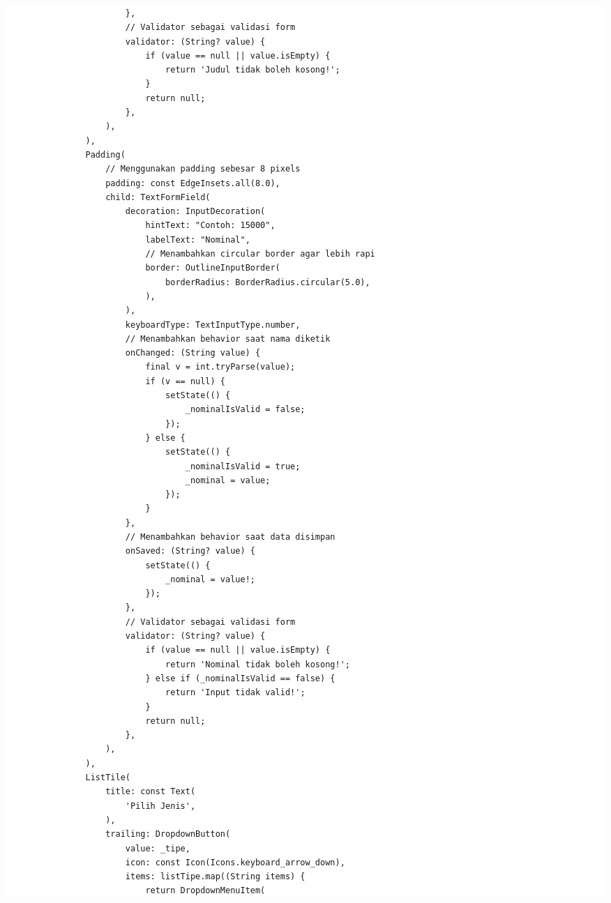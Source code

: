 ```
                        },
                        // Validator sebagai validasi form
                        validator: (String? value) {
                            if (value == null || value.isEmpty) {
                                return 'Judul tidak boleh kosong!';
                            }
                            return null;
                        },
                    ),
                ),
                Padding(
                    // Menggunakan padding sebesar 8 pixels
                    padding: const EdgeInsets.all(8.0),
                    child: TextFormField(
                        decoration: InputDecoration(
                            hintText: "Contoh: 15000",
                            labelText: "Nominal",
                            // Menambahkan circular border agar lebih rapi
                            border: OutlineInputBorder(
                                borderRadius: BorderRadius.circular(5.0),
                            ),
                        ),
                        keyboardType: TextInputType.number,
                        // Menambahkan behavior saat nama diketik
                        onChanged: (String value) {
                            final v = int.tryParse(value);
                            if (v == null) {
                                setState(() {
                                    _nominalIsValid = false;
                                });
                            } else {
                                setState(() {
                                    _nominalIsValid = true;
                                    _nominal = value;
                                });
                            }
                        },
                        // Menambahkan behavior saat data disimpan
                        onSaved: (String? value) {
                            setState(() {
                                _nominal = value!;
                            });
                        },
                        // Validator sebagai validasi form
                        validator: (String? value) {
                            if (value == null || value.isEmpty) {
                                return 'Nominal tidak boleh kosong!';
                            } else if (_nominalIsValid == false) {
                                return 'Input tidak valid!';
                            }
                            return null;
                        },
                    ),
                ),
                ListTile(
                    title: const Text(
                        'Pilih Jenis',
                    ),
                    trailing: DropdownButton(
                        value: _tipe,
                        icon: const Icon(Icons.keyboard_arrow_down),
                        items: listTipe.map((String items) {
                            return DropdownMenuItem(
```